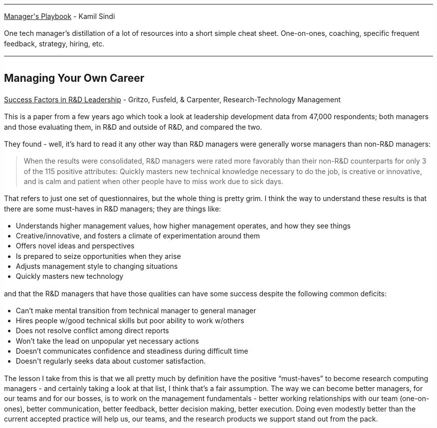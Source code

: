 
----------

[Manager's Playbook](https://github.com/ksindi/managers-playbook) - Kamil Sindi

One tech manager’s distillation of a lot of resources into a short simple cheat sheet.  One-on-ones, coaching, specific frequent feedback, strategy, hiring, etc.


----------


## Managing Your Own Career

[Success Factors in R&D Leadership](https://www.tandfonline.com/doi/full/10.1080/08956308.2017.1325683) -  Gritzo, Fusfeld, & Carpenter, Research-Technology Management

This is a paper from a few years ago which took a look at leadership development data from 47,000 respondents; both managers and those evaluating them, in R&D and outside of R&D, and compared the two.

They found - well, it’s hard to read it any other way than  R&D managers were generally worse managers than non-R&D managers:


> When the results were consolidated, R&D managers were rated more favorably than their non-R&D counterparts for only 3 of the 115 positive attributes: Quickly masters new technical knowledge necessary to do the job, is creative or innovative, and is calm and patient when other people have to miss work due to sick days.

That refers to just one set of questionnaires, but the whole thing is pretty grim.  I think the way to understand these results is that there are some must-haves in R&D managers; they are things like:


- Understands higher management values, how higher management operates, and how they see things
- Creative/innovative, and fosters a climate of experimentation around them
- Offers novel ideas and perspectives
- Is prepared to seize opportunities when they arise
- Adjusts management style to changing situations 
- Quickly masters new technology

and that the R&D managers that have those qualities can have some success despite the following common deficits:


- Can’t make mental transition from technical manager to general manager
- Hires people w/good technical skills but poor ability to work w/others
- Does not resolve conflict among direct reports 
- Won’t take the lead on unpopular yet necessary actions
- Doesn’t communicates confidence and steadiness during difficult time
- Doesn't regularly seeks data about customer satisfaction.

The lesson I take from this is that we all pretty much by definition have the positive “must-haves” to become research computing managers - and certainly taking a look at that list, I think that’s a fair assumption.  The way we can become better managers, for our teams and for our bosses, is to work on the management fundamentals - better working relationships with our team (one-on-ones), better communication, better feedback, better decision making, better execution.  Doing even modestly better than the current accepted practice will help us, our teams, and the research products we support stand out from the pack.
